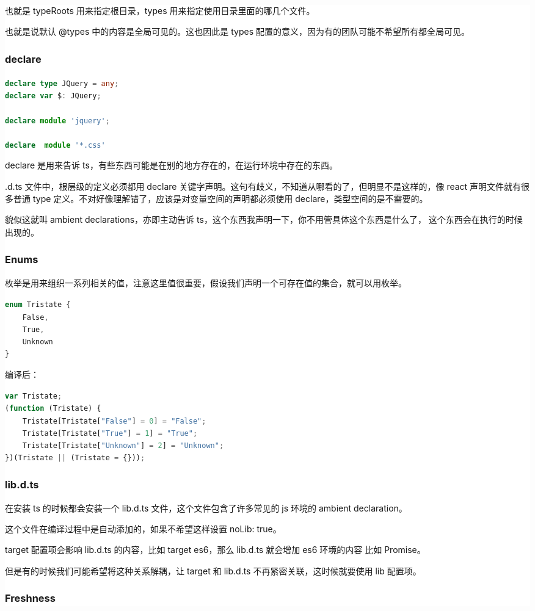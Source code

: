 也就是 typeRoots 用来指定根目录，types 用来指定使用目录里面的哪几个文件。    

也就是说默认 @types 中的内容是全局可见的。这也因此是 types 配置的意义，因为有的团队可能不希望所有都全局可见。     

### declare    

```ts
declare type JQuery = any;
declare var $: JQuery;

declare module 'jquery';

declare  module '*.css'
```    

declare 是用来告诉 ts，有些东西可能是在别的地方存在的，在运行环境中存在的东西。   

.d.ts 文件中，根层级的定义必须都用 declare 关键字声明。这句有歧义，不知道从哪看的了，但明显不是这样的，像 react 声明文件就有很多普通 type 定义。不对好像理解错了，应该是对变量空间的声明都必须使用 declare，类型空间的是不需要的。   

貌似这就叫 ambient declarations，亦即主动告诉 ts，这个东西我声明一下，你不用管具体这个东西是什么了，
这个东西会在执行的时候出现的。    

### Enums   

枚举是用来组织一系列相关的值，注意这里值很重要，假设我们声明一个可存在值的集合，就可以用枚举。    

```ts
enum Tristate {
    False,
    True,
    Unknown
}
```    

编译后：   

```ts
var Tristate;
(function (Tristate) {
    Tristate[Tristate["False"] = 0] = "False";
    Tristate[Tristate["True"] = 1] = "True";
    Tristate[Tristate["Unknown"] = 2] = "Unknown";
})(Tristate || (Tristate = {}));
```     

### lib.d.ts

在安装 ts 的时候都会安装一个 lib.d.ts 文件，这个文件包含了许多常见的 js 环境的 ambient declaration。   

这个文件在编译过程中是自动添加的，如果不希望这样设置 noLib: true。   

target 配置项会影响 lib.d.ts 的内容，比如 target es6，那么 lib.d.ts 就会增加 es6 环境的内容
比如 Promise。   

但是有的时候我们可能希望将这种关系解耦，让 target 和 lib.d.ts 不再紧密关联，这时候就要使用 lib 配置项。   

### Freshness    

